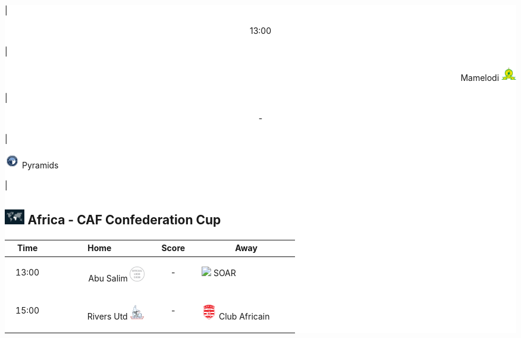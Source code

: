 | <p align="center">13:00</p> | <p align="right">Mamelodi <img src="/static/logos/Mamelodi Sundowns FC.png" height="25px"></p> | <p align="center">-</p> | <p align="left"><img src="/static/logos/Pyramids FC.png" height="25px"> Pyramids</p> |
</div>


## <img src="/static/logos/Africa-CAF Confederation Cup.png" height="25px"> Africa - CAF Confederation Cup

<div align="center">

&emsp;Time&emsp; | &emsp;&emsp;&emsp;&emsp;Home&emsp;&emsp;&emsp;&emsp; | &emsp;Score&emsp; | &emsp;&emsp;&emsp;&emsp;Away&emsp;&emsp;&emsp;&emsp; |
| ------------ | ------------ | ------------ | ------------ |
| <p align="center">13:00</p> | <p align="right">Abu Salim <img src="/static/logos/Abu Salim SC.png" height="25px"></p> | <p align="center">-</p> | <p align="left"><img src="/static/logos/Super Olympique d’une Afrique Renaissante.png" height="25px"> SOAR</p> |
| <p align="center">15:00</p> | <p align="right">Rivers Utd <img src="/static/logos/Rivers United FC.png" height="25px"></p> | <p align="center">-</p> | <p align="left"><img src="/static/logos/Club Africain.png" height="25px"> Club Africain</p> |
